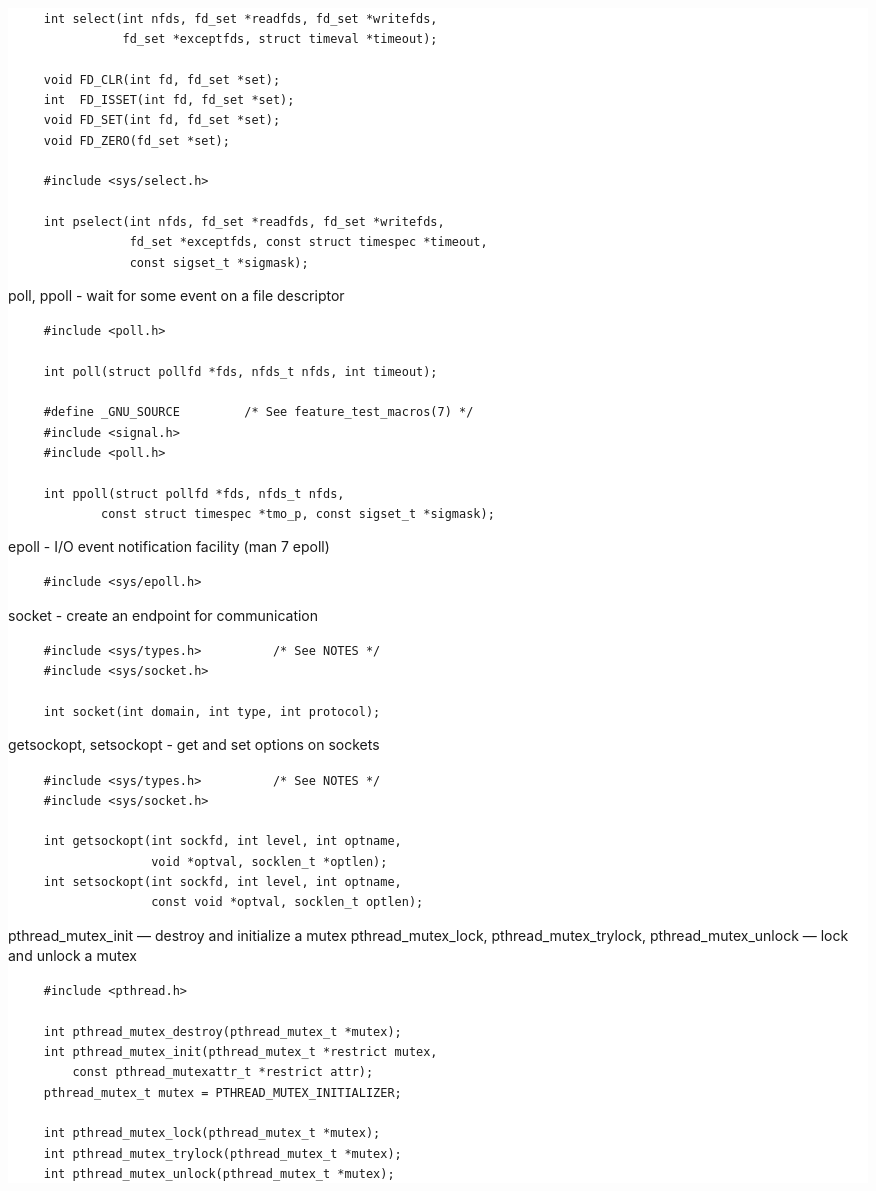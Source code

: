          int select(int nfds, fd_set *readfds, fd_set *writefds,
                    fd_set *exceptfds, struct timeval *timeout);
  
         void FD_CLR(int fd, fd_set *set);
         int  FD_ISSET(int fd, fd_set *set);
         void FD_SET(int fd, fd_set *set);
         void FD_ZERO(fd_set *set);
  
         #include <sys/select.h>
  
         int pselect(int nfds, fd_set *readfds, fd_set *writefds,
                     fd_set *exceptfds, const struct timespec *timeout,
                     const sigset_t *sigmask);
  
  poll, ppoll - wait for some event on a file descriptor
  
         #include <poll.h>
  
         int poll(struct pollfd *fds, nfds_t nfds, int timeout);
  
         #define _GNU_SOURCE         /* See feature_test_macros(7) */
         #include <signal.h>
         #include <poll.h>
  
         int ppoll(struct pollfd *fds, nfds_t nfds,
                 const struct timespec *tmo_p, const sigset_t *sigmask);
  
  epoll - I/O event notification facility (man 7 epoll)
  
         #include <sys/epoll.h>
  
  
  socket - create an endpoint for communication
  
         #include <sys/types.h>          /* See NOTES */
         #include <sys/socket.h>
  
         int socket(int domain, int type, int protocol);
  
  getsockopt, setsockopt - get and set options on sockets
  
         #include <sys/types.h>          /* See NOTES */
         #include <sys/socket.h>
  
         int getsockopt(int sockfd, int level, int optname,
                        void *optval, socklen_t *optlen);
         int setsockopt(int sockfd, int level, int optname,
                        const void *optval, socklen_t optlen);
  
  pthread_mutex_init — destroy and initialize a mutex
  pthread_mutex_lock, pthread_mutex_trylock, pthread_mutex_unlock — lock and unlock a mutex
  
         #include <pthread.h>
  
         int pthread_mutex_destroy(pthread_mutex_t *mutex);
         int pthread_mutex_init(pthread_mutex_t *restrict mutex,
             const pthread_mutexattr_t *restrict attr);
         pthread_mutex_t mutex = PTHREAD_MUTEX_INITIALIZER;
  
         int pthread_mutex_lock(pthread_mutex_t *mutex);
         int pthread_mutex_trylock(pthread_mutex_t *mutex);
         int pthread_mutex_unlock(pthread_mutex_t *mutex);
  
